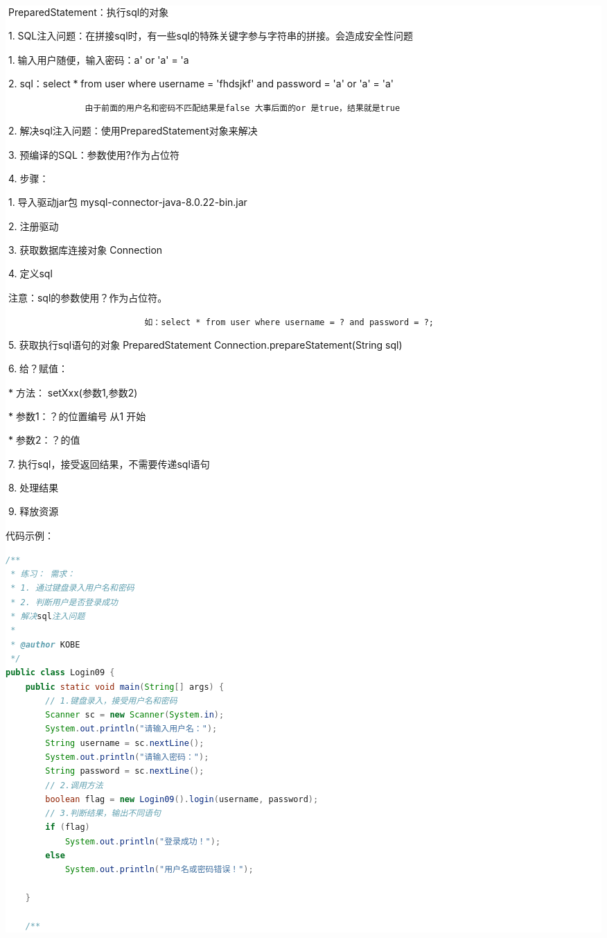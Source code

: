 ​	PreparedStatement：执行sql的对象

​			1. SQL注入问题：在拼接sql时，有一些sql的特殊关键字参与字符串的拼接。会造成安全性问题

​				1. 输入用户随便，输入密码：a' or 'a' = 'a

​				2. sql：select * from user where username = 'fhdsjkf' and password = 'a'  or 'a' = 'a' 

 					由于前面的用户名和密码不匹配结果是false 大事后面的or 是true，结果就是true

​			2. 解决sql注入问题：使用PreparedStatement对象来解决

​			3. 预编译的SQL：参数使用?作为占位符

​			4. 步骤：

​				1. 导入驱动jar包 mysql-connector-java-8.0.22-bin.jar

​				2. 注册驱动

​				3. 获取数据库连接对象 Connection

​				4. 定义sql

​                      注意：sql的参数使用？作为占位符。

 								如：select * from user where username = ? and password = ?;

​				5. 获取执行sql语句的对象 PreparedStatement  Connection.prepareStatement(String sql) 

​				6. 给？赋值：

​					* 方法： setXxx(参数1,参数2)

​						* 参数1：？的位置编号 从1 开始

​						* 参数2：？的值

​				7. 执行sql，接受返回结果，不需要传递sql语句

​				8. 处理结果

​				9. 释放资源

代码示例：

```Java
/**
 * 练习： 需求：
 * 1. 通过键盘录入用户名和密码
 * 2. 判断用户是否登录成功
 * 解决sql注入问题
 *
 * @author KOBE
 */
public class Login09 {
    public static void main(String[] args) {
        // 1.键盘录入，接受用户名和密码
        Scanner sc = new Scanner(System.in);
        System.out.println("请输入用户名：");
        String username = sc.nextLine();
        System.out.println("请输入密码：");
        String password = sc.nextLine();
        // 2.调用方法
        boolean flag = new Login09().login(username, password);
        // 3.判断结果，输出不同语句
        if (flag)
            System.out.println("登录成功！");
        else
            System.out.println("用户名或密码错误！");

    }

    /**
```